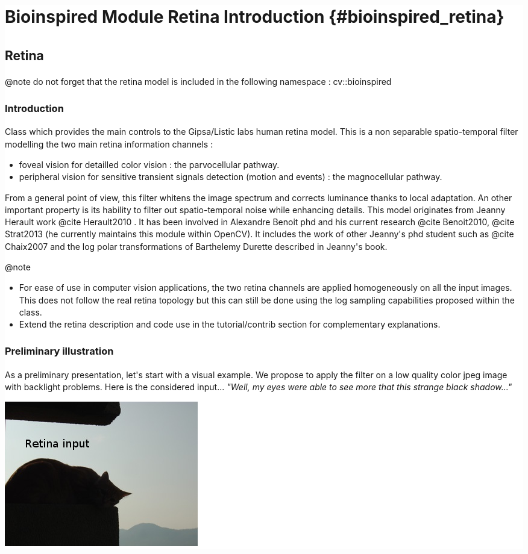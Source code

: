 Bioinspired Module Retina Introduction {#bioinspired_retina}
======================================

Retina
------

@note do not forget that the retina model is included in the following namespace : cv::bioinspired

### Introduction

Class which provides the main controls to the Gipsa/Listic labs human retina model. This is a non
separable spatio-temporal filter modelling the two main retina information channels :

-   foveal vision for detailled color vision : the parvocellular pathway.
-   peripheral vision for sensitive transient signals detection (motion and events) : the
    magnocellular pathway.

From a general point of view, this filter whitens the image spectrum and corrects luminance thanks
to local adaptation. An other important property is its hability to filter out spatio-temporal noise
while enhancing details. This model originates from Jeanny Herault work @cite Herault2010 . It has been
involved in Alexandre Benoit phd and his current research @cite Benoit2010, @cite Strat2013 (he
currently maintains this module within OpenCV). It includes the work of other Jeanny's phd student
such as @cite Chaix2007 and the log polar transformations of Barthelemy Durette described in Jeanny's
book.

@note
-   For ease of use in computer vision applications, the two retina channels are applied
    homogeneously on all the input images. This does not follow the real retina topology but this
    can still be done using the log sampling capabilities proposed within the class.
-   Extend the retina description and code use in the tutorial/contrib section for complementary
    explanations.

### Preliminary illustration

As a preliminary presentation, let's start with a visual example. We propose to apply the filter on
a low quality color jpeg image with backlight problems. Here is the considered input... *"Well, my
eyes were able to see more that this strange black shadow..."*

![a low quality color jpeg image with backlight problems.](images/retinaInput.jpg)
